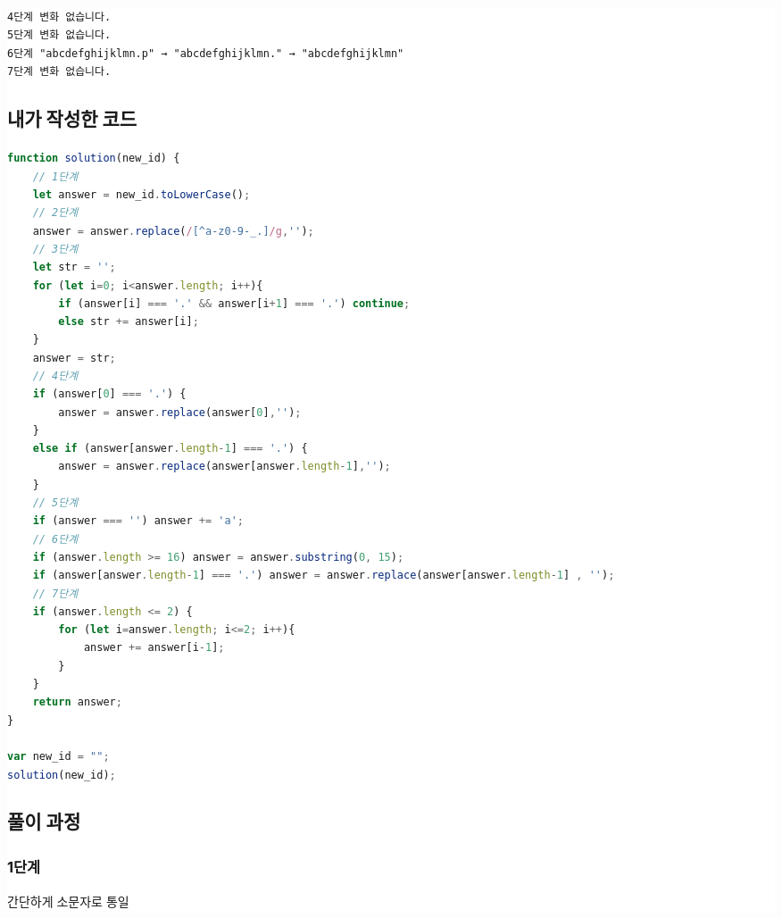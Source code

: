 ```
4단계 변화 없습니다.
5단계 변화 없습니다.
6단계 "abcdefghijklmn.p" → "abcdefghijklmn." → "abcdefghijklmn"
7단계 변화 없습니다.
```
## 내가 작성한 코드
```jsx
function solution(new_id) {
    // 1단계
    let answer = new_id.toLowerCase();
    // 2단계    
    answer = answer.replace(/[^a-z0-9-_.]/g,'');
    // 3단계
    let str = '';
    for (let i=0; i<answer.length; i++){
        if (answer[i] === '.' && answer[i+1] === '.') continue;
        else str += answer[i]; 
    }
    answer = str;
    // 4단계
    if (answer[0] === '.') {
        answer = answer.replace(answer[0],'');        
    }
    else if (answer[answer.length-1] === '.') {
        answer = answer.replace(answer[answer.length-1],'');   
    }
    // 5단계
    if (answer === '') answer += 'a';
    // 6단계
    if (answer.length >= 16) answer = answer.substring(0, 15);
    if (answer[answer.length-1] === '.') answer = answer.replace(answer[answer.length-1] , '');
    // 7단계
    if (answer.length <= 2) {
        for (let i=answer.length; i<=2; i++){
            answer += answer[i-1];
        }
    }
    return answer;
}

var new_id = "";
solution(new_id);

```
## 풀이 과정
### 1단계
간단하게 소문자로 통일
